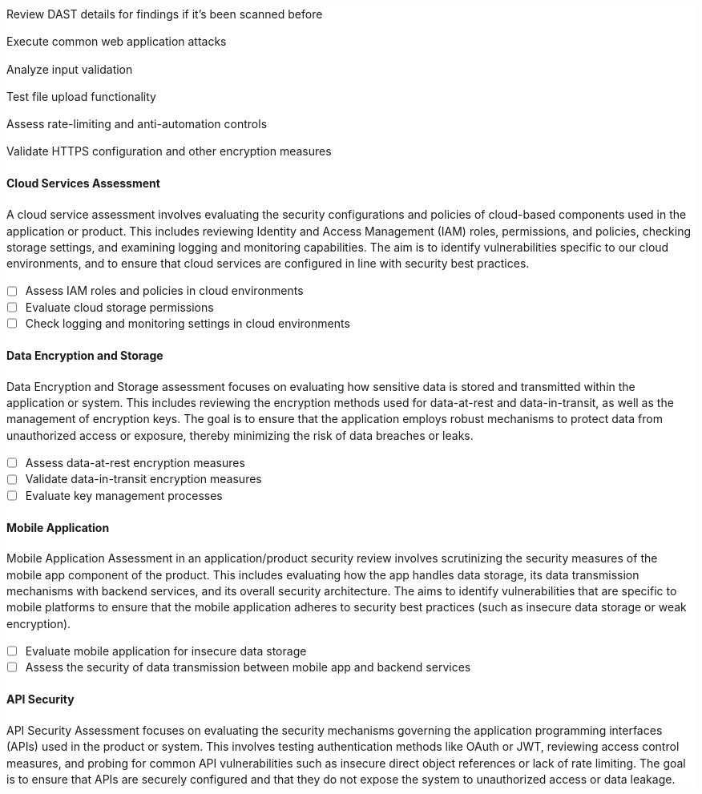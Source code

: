 Review DAST details for findings if it’s been scanned before

Execute common web application attacks

Analyze input validation

Test file upload functionality

Assess rate-limiting and anti-automation controls

Validate HTTPS configuration and other encryption measures

#### Cloud Services Assessment

A cloud service assessment involves evaluating the security configurations and policies of cloud-based components used in the application or product. This includes reviewing Identity and Access Management (IAM) roles, permissions, and policies, checking storage settings, and examining logging and monitoring capabilities. The aim is to identify vulnerabilities specific to our cloud environments, and to ensure that cloud services are configured in line with security best practices.

- [ ] Assess IAM roles and policies in cloud environments
- [ ] Evaluate cloud storage permissions
- [ ] Check logging and monitoring settings in cloud environments

#### Data Encryption and Storage

Data Encryption and Storage assessment focuses on evaluating how sensitive data is stored and transmitted within the application or system. This includes reviewing the encryption methods used for data-at-rest and data-in-transit, as well as the management of encryption keys. The goal is to ensure that the application employs robust mechanisms to protect data from unauthorized access or exposure, thereby minimizing the risk of data breaches or leaks.

- [ ] Assess data-at-rest encryption measures
- [ ] Validate data-in-transit encryption measures
- [ ] Evaluate key management processes

#### Mobile Application

Mobile Application Assessment in an application/product security review involves scrutinizing the security measures of the mobile app component of the product. This includes evaluating how the app handles data storage, its data transmission mechanisms with backend services, and its overall security architecture. The aims to identify vulnerabilities that are specific to mobile platforms to ensure that the mobile application adheres to security best practices (such as insecure data storage or weak encryption).

- [ ] Evaluate mobile application for insecure data storage
- [ ] Assess the security of data transmission between mobile app and backend services

#### API Security

API Security Assessment focuses on evaluating the security mechanisms governing the application programming interfaces (APIs) used in the product or system. This involves testing authentication methods like OAuth or JWT, reviewing access control measures, and probing for common API vulnerabilities such as insecure direct object references or lack of rate limiting. The goal is to ensure that APIs are securely configured and that they do not expose the system to unauthorized access or data leakage.
